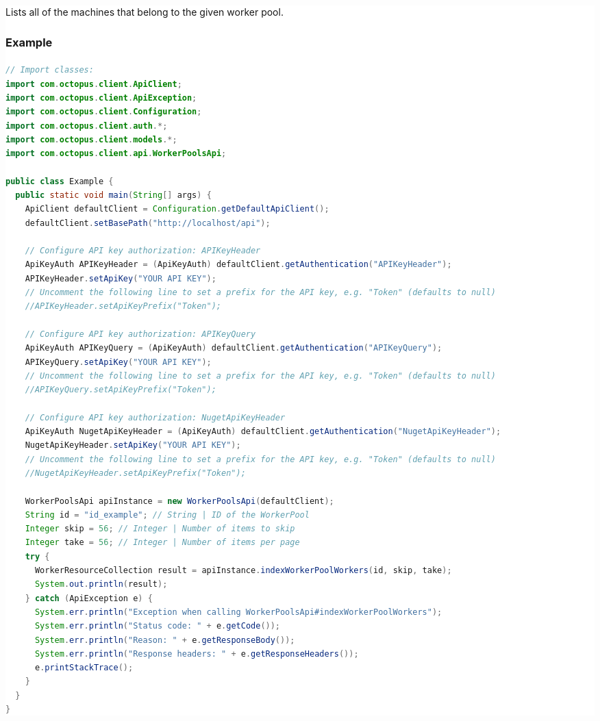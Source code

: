 Lists all of the machines that belong to the given worker pool.

### Example
```java
// Import classes:
import com.octopus.client.ApiClient;
import com.octopus.client.ApiException;
import com.octopus.client.Configuration;
import com.octopus.client.auth.*;
import com.octopus.client.models.*;
import com.octopus.client.api.WorkerPoolsApi;

public class Example {
  public static void main(String[] args) {
    ApiClient defaultClient = Configuration.getDefaultApiClient();
    defaultClient.setBasePath("http://localhost/api");
    
    // Configure API key authorization: APIKeyHeader
    ApiKeyAuth APIKeyHeader = (ApiKeyAuth) defaultClient.getAuthentication("APIKeyHeader");
    APIKeyHeader.setApiKey("YOUR API KEY");
    // Uncomment the following line to set a prefix for the API key, e.g. "Token" (defaults to null)
    //APIKeyHeader.setApiKeyPrefix("Token");

    // Configure API key authorization: APIKeyQuery
    ApiKeyAuth APIKeyQuery = (ApiKeyAuth) defaultClient.getAuthentication("APIKeyQuery");
    APIKeyQuery.setApiKey("YOUR API KEY");
    // Uncomment the following line to set a prefix for the API key, e.g. "Token" (defaults to null)
    //APIKeyQuery.setApiKeyPrefix("Token");

    // Configure API key authorization: NugetApiKeyHeader
    ApiKeyAuth NugetApiKeyHeader = (ApiKeyAuth) defaultClient.getAuthentication("NugetApiKeyHeader");
    NugetApiKeyHeader.setApiKey("YOUR API KEY");
    // Uncomment the following line to set a prefix for the API key, e.g. "Token" (defaults to null)
    //NugetApiKeyHeader.setApiKeyPrefix("Token");

    WorkerPoolsApi apiInstance = new WorkerPoolsApi(defaultClient);
    String id = "id_example"; // String | ID of the WorkerPool
    Integer skip = 56; // Integer | Number of items to skip
    Integer take = 56; // Integer | Number of items per page
    try {
      WorkerResourceCollection result = apiInstance.indexWorkerPoolWorkers(id, skip, take);
      System.out.println(result);
    } catch (ApiException e) {
      System.err.println("Exception when calling WorkerPoolsApi#indexWorkerPoolWorkers");
      System.err.println("Status code: " + e.getCode());
      System.err.println("Reason: " + e.getResponseBody());
      System.err.println("Response headers: " + e.getResponseHeaders());
      e.printStackTrace();
    }
  }
}
```

